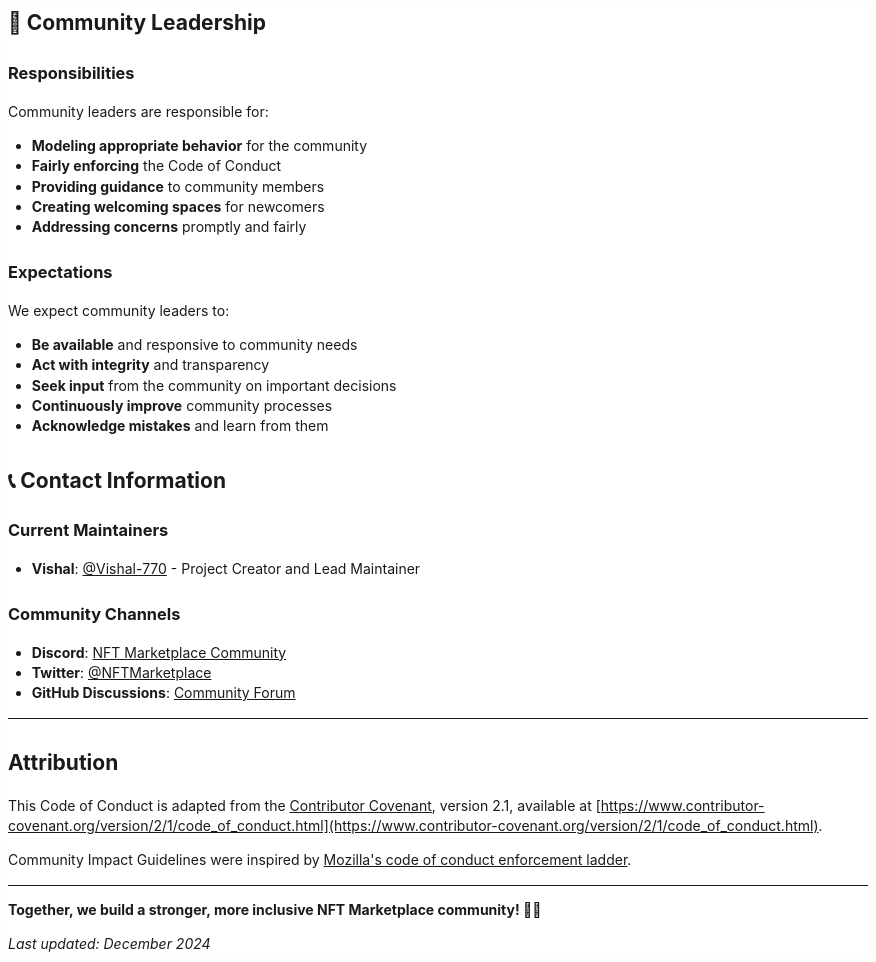 ## 🤝 Community Leadership

### Responsibilities

Community leaders are responsible for:

- **Modeling appropriate behavior** for the community
- **Fairly enforcing** the Code of Conduct
- **Providing guidance** to community members
- **Creating welcoming spaces** for newcomers
- **Addressing concerns** promptly and fairly

### Expectations

We expect community leaders to:

- **Be available** and responsive to community needs
- **Act with integrity** and transparency
- **Seek input** from the community on important decisions
- **Continuously improve** community processes
- **Acknowledge mistakes** and learn from them

## 📞 Contact Information

### Current Maintainers

- **Vishal**: [@Vishal-770](https://github.com/Vishal-770) - Project Creator and Lead Maintainer

### Community Channels

- **Discord**: [NFT Marketplace Community](https://discord.gg/nft-marketplace)
- **Twitter**: [@NFTMarketplace](https://twitter.com/nftmarketplace)
- **GitHub Discussions**: [Community Forum](https://github.com/Vishal-770/nft-marketplace/discussions)

---

## Attribution

This Code of Conduct is adapted from the [Contributor Covenant](https://www.contributor-covenant.org/), version 2.1, available at [https://www.contributor-covenant.org/version/2/1/code_of_conduct.html](https://www.contributor-covenant.org/version/2/1/code_of_conduct.html).

Community Impact Guidelines were inspired by [Mozilla's code of conduct enforcement ladder](https://github.com/mozilla/diversity).

---

**Together, we build a stronger, more inclusive NFT Marketplace community! 🎨✨**

*Last updated: December 2024*